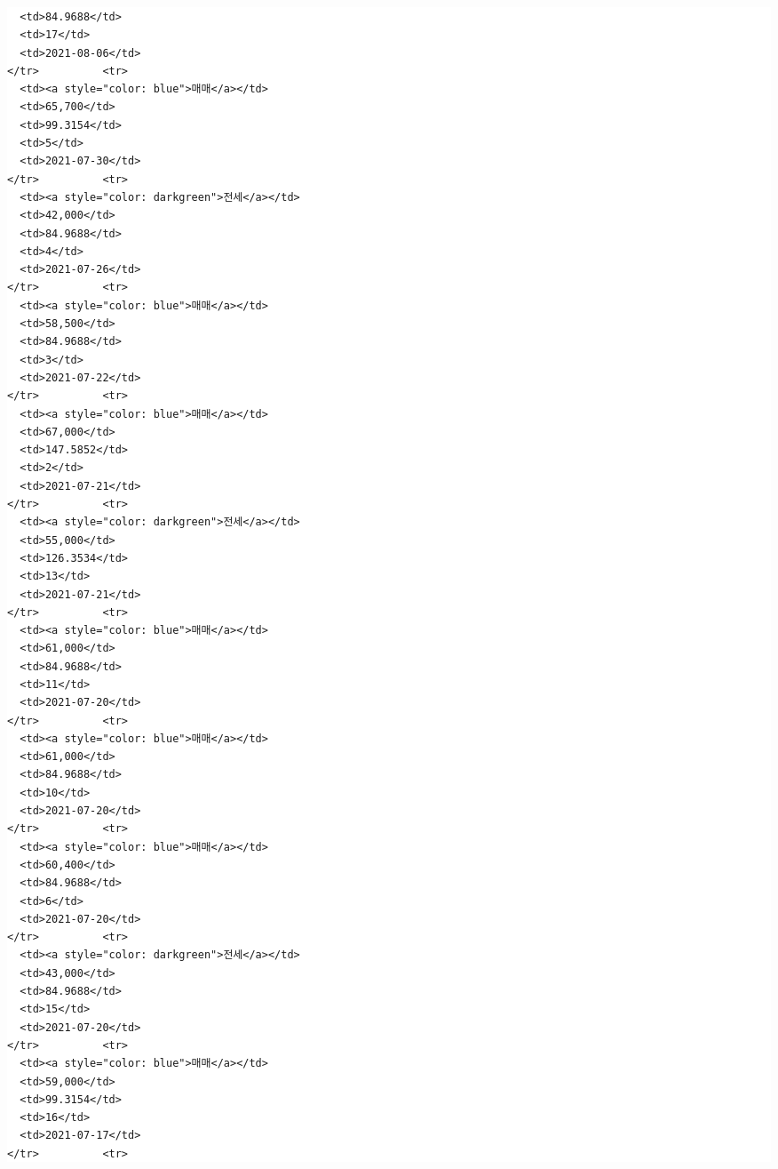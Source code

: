       <td>84.9688</td>
      <td>17</td>
      <td>2021-08-06</td>
    </tr>          <tr>
      <td><a style="color: blue">매매</a></td>
      <td>65,700</td>
      <td>99.3154</td>
      <td>5</td>
      <td>2021-07-30</td>
    </tr>          <tr>
      <td><a style="color: darkgreen">전세</a></td>
      <td>42,000</td>
      <td>84.9688</td>
      <td>4</td>
      <td>2021-07-26</td>
    </tr>          <tr>
      <td><a style="color: blue">매매</a></td>
      <td>58,500</td>
      <td>84.9688</td>
      <td>3</td>
      <td>2021-07-22</td>
    </tr>          <tr>
      <td><a style="color: blue">매매</a></td>
      <td>67,000</td>
      <td>147.5852</td>
      <td>2</td>
      <td>2021-07-21</td>
    </tr>          <tr>
      <td><a style="color: darkgreen">전세</a></td>
      <td>55,000</td>
      <td>126.3534</td>
      <td>13</td>
      <td>2021-07-21</td>
    </tr>          <tr>
      <td><a style="color: blue">매매</a></td>
      <td>61,000</td>
      <td>84.9688</td>
      <td>11</td>
      <td>2021-07-20</td>
    </tr>          <tr>
      <td><a style="color: blue">매매</a></td>
      <td>61,000</td>
      <td>84.9688</td>
      <td>10</td>
      <td>2021-07-20</td>
    </tr>          <tr>
      <td><a style="color: blue">매매</a></td>
      <td>60,400</td>
      <td>84.9688</td>
      <td>6</td>
      <td>2021-07-20</td>
    </tr>          <tr>
      <td><a style="color: darkgreen">전세</a></td>
      <td>43,000</td>
      <td>84.9688</td>
      <td>15</td>
      <td>2021-07-20</td>
    </tr>          <tr>
      <td><a style="color: blue">매매</a></td>
      <td>59,000</td>
      <td>99.3154</td>
      <td>16</td>
      <td>2021-07-17</td>
    </tr>          <tr>